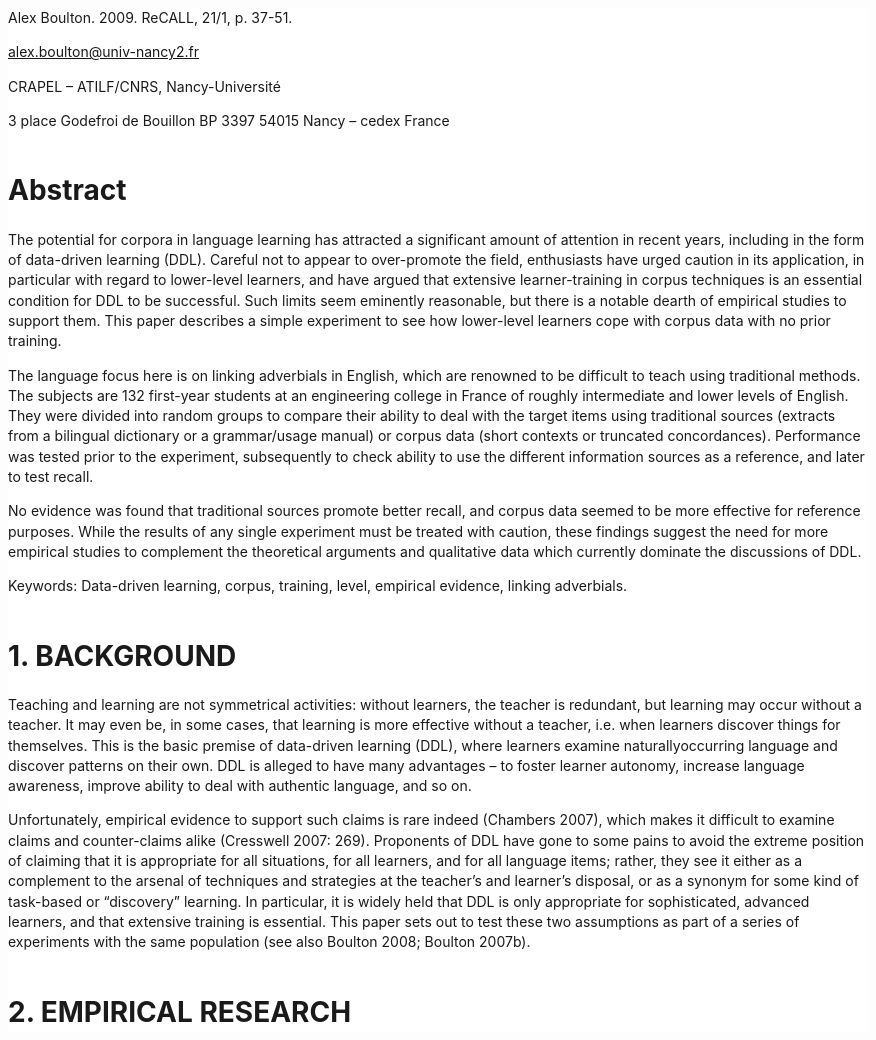 Alex Boulton. 2009. ReCALL, 21/1, p. 37-51.

alex.boulton@univ-nancy2.fr

CRAPEL – ATILF/CNRS, Nancy-Université

3 place Godefroi de Bouillon BP 3397 54015 Nancy – cedex France

# Abstract

The potential for corpora in language learning has attracted a significant amount of attention in recent years, including in the form of data-driven learning (DDL). Careful not to appear to over-promote the field, enthusiasts have urged caution in its application, in particular with regard to lower-level learners, and have argued that extensive learner-training in corpus techniques is an essential condition for DDL to be successful. Such limits seem eminently reasonable, but there is a notable dearth of empirical studies to support them. This paper describes a simple experiment to see how lower-level learners cope with corpus data with no prior training.

The language focus here is on linking adverbials in English, which are renowned to be difficult to teach using traditional methods. The subjects are 132 first-year students at an engineering college in France of roughly intermediate and lower levels of English. They were divided into random groups to compare their ability to deal with the target items using traditional sources (extracts from a bilingual dictionary or a grammar/usage manual) or corpus data (short contexts or truncated concordances). Performance was tested prior to the experiment, subsequently to check ability to use the different information sources as a reference, and later to test recall.

No evidence was found that traditional sources promote better recall, and corpus data seemed to be more effective for reference purposes. While the results of any single experiment must be treated with caution, these findings suggest the need for more empirical studies to complement the theoretical arguments and qualitative data which currently dominate the discussions of DDL.

Keywords: Data-driven learning, corpus, training, level, empirical evidence, linking adverbials.

# 1. BACKGROUND

Teaching and learning are not symmetrical activities: without learners, the teacher is redundant, but learning may occur without a teacher. It may even be, in some cases, that learning is more effective without a teacher, i.e. when learners discover things for themselves. This is the basic premise of data-driven learning (DDL), where learners examine naturallyoccurring language and discover patterns on their own. DDL is alleged to have many advantages – to foster learner autonomy, increase language awareness, improve ability to deal with authentic language, and so on.

Unfortunately, empirical evidence to support such claims is rare indeed (Chambers 2007), which makes it difficult to examine claims and counter-claims alike (Cresswell 2007: 269). Proponents of DDL have gone to some pains to avoid the extreme position of claiming that it is appropriate for all situations, for all learners, and for all language items; rather, they see it either as a complement to the arsenal of techniques and strategies at the teacher’s and learner’s disposal, or as a synonym for some kind of task-based or “discovery” learning. In particular, it is widely held that DDL is only appropriate for sophisticated, advanced learners, and that extensive training is essential. This paper sets out to test these two assumptions as part of a series of experiments with the same population (see also Boulton 2008; Boulton 2007b).

# 2. EMPIRICAL RESEARCH
